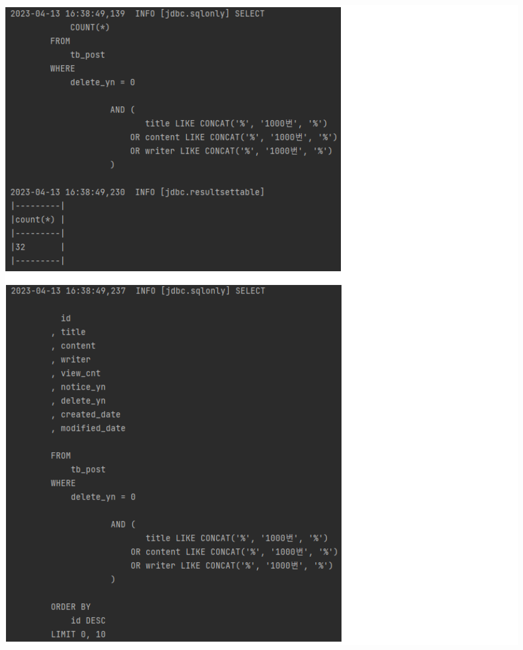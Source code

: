 ![count_query_test](../img/count_query_test.png)

![findAll_query_test](../img/findAll_query_test.png)
